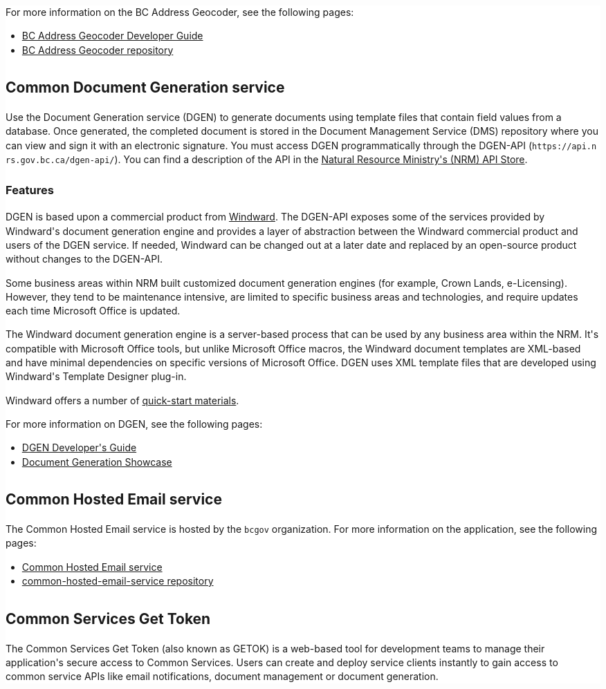 For more information on the BC Address Geocoder, see the following pages:
* [BC Address Geocoder Developer Guide](https://developer.gov.bc.ca/Community-Contributed-Content/BC-Address-Geocoder-Developer-Guide)
* [BC Address Geocoder repository](https://github.com/bcgov/api-specs/blob/master/geocoder/glossary.md#outputSRS)

## Common Document Generation service<a name="dgen"></a>
Use the Document Generation service (DGEN) to generate documents using template files that contain field values from a database. Once generated, the completed document is stored in the Document Management Service (DMS) repository where you can view and sign it with an electronic signature. You must access DGEN programmatically through the DGEN-API (`https://api.nrs.gov.bc.ca/dgen-api/`). You can find a description of the API in the [Natural Resource Ministry's (NRM) API Store](https://apistore.nrs.gov.bc.ca/store/apis/info?name=dgen-api&version=v1&provider=admin).

### Features

DGEN is based upon a commercial product from [Windward](https://www.windwardstudios.com/). The DGEN-API exposes some of the services provided by Windward's document generation engine and provides a layer of abstraction between the Windward commercial product and users of the DGEN service. If needed, Windward can be changed out at a later date and replaced by an open-source product without changes to the DGEN-API.

Some business areas within NRM built customized document generation engines (for example, Crown Lands, e-Licensing). However, they tend to be maintenance intensive, are limited to specific business areas and technologies, and require updates each time Microsoft Office is updated.

The Windward document generation engine is a server-based process that can be used by any business area within the NRM. It's compatible with Microsoft Office tools, but unlike Microsoft Office macros, the Windward document templates are XML-based and have minimal dependencies on specific versions of Microsoft Office. DGEN uses XML template files that are developed using Windward's Template Designer plug-in.

Windward offers a number of [quick-start materials](https://www.windwardstudios.com/resources/quick-start).

For more information on DGEN, see the following pages:
* [DGEN Developer's Guide](https://developer.gov.bc.ca/Community-Contributed-Content/DGEN-Developer's-Guide)
* [Document Generation Showcase](https://github.com/bcgov/document-generation-showcase)

## Common Hosted Email service<a name="common-hosted-email-service"></a>
The Common Hosted Email service is hosted by the `bcgov` organization. For more information on the application, see the following pages:
* [Common Hosted Email service](https://bcgov.github.io/common-hosted-email-service/app/)
* [common-hosted-email-service repository](https://github.com/bcgov/common-hosted-email-service)

## Common Services Get Token<a name="common-services-get-token"></a>
The Common Services Get Token (also known as GETOK) is a web-based tool for development teams to manage their application's secure access to Common Services. Users can create and deploy service clients instantly to gain access to common service APIs like email notifications, document management or document generation.
